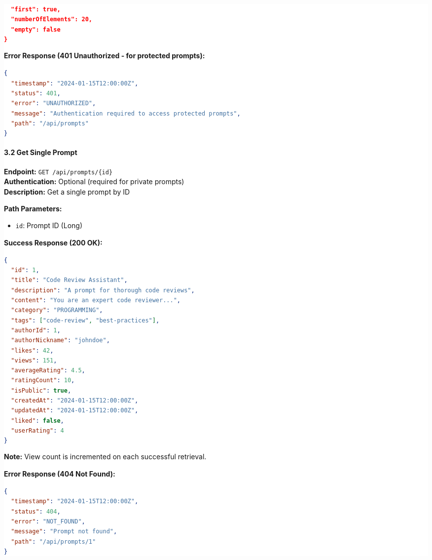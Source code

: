 ```json
  "first": true,
  "numberOfElements": 20,
  "empty": false
}
```

**Error Response (401 Unauthorized - for protected prompts):**
```json
{
  "timestamp": "2024-01-15T12:00:00Z",
  "status": 401,
  "error": "UNAUTHORIZED",
  "message": "Authentication required to access protected prompts",
  "path": "/api/prompts"
}
```

#### 3.2 Get Single Prompt
**Endpoint:** `GET /api/prompts/{id}`  
**Authentication:** Optional (required for private prompts)  
**Description:** Get a single prompt by ID

**Path Parameters:**
- `id`: Prompt ID (Long)

**Success Response (200 OK):**
```json
{
  "id": 1,
  "title": "Code Review Assistant",
  "description": "A prompt for thorough code reviews",
  "content": "You are an expert code reviewer...",
  "category": "PROGRAMMING",
  "tags": ["code-review", "best-practices"],
  "authorId": 1,
  "authorNickname": "johndoe",
  "likes": 42,
  "views": 151,
  "averageRating": 4.5,
  "ratingCount": 10,
  "isPublic": true,
  "createdAt": "2024-01-15T12:00:00Z",
  "updatedAt": "2024-01-15T12:00:00Z",
  "liked": false,
  "userRating": 4
}
```

**Note:** View count is incremented on each successful retrieval.

**Error Response (404 Not Found):**
```json
{
  "timestamp": "2024-01-15T12:00:00Z",
  "status": 404,
  "error": "NOT_FOUND",
  "message": "Prompt not found",
  "path": "/api/prompts/1"
}
```
